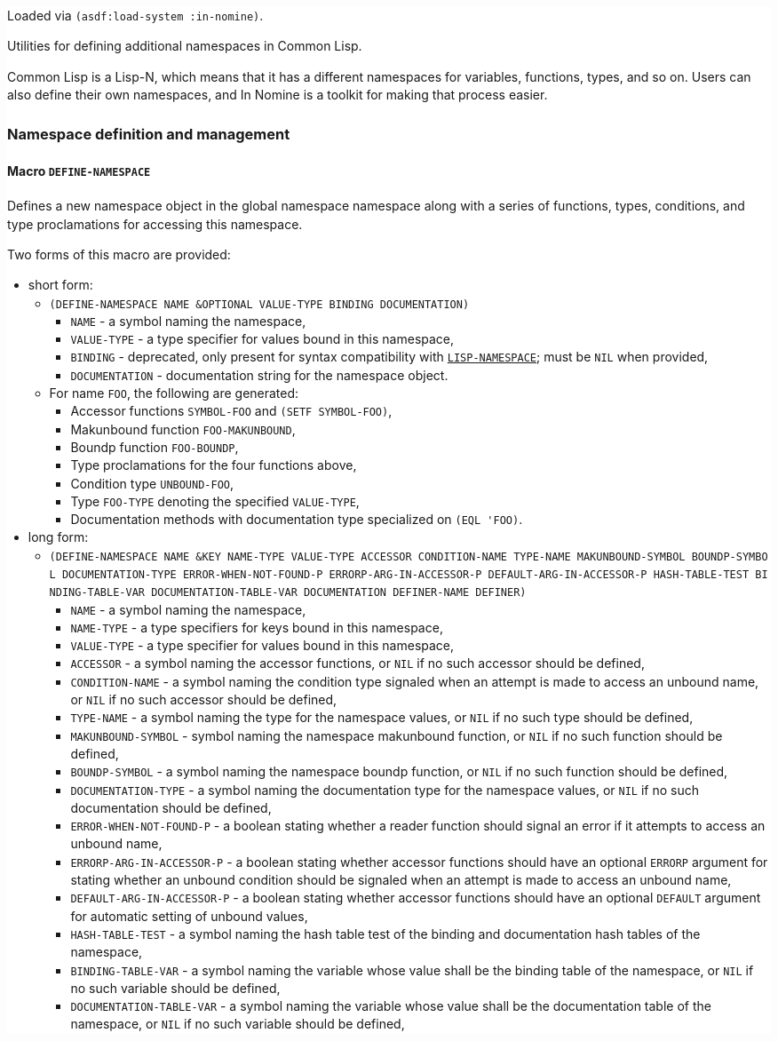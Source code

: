 Loaded via `(asdf:load-system :in-nomine)`.

Utilities for defining additional namespaces in Common Lisp.

Common Lisp is a Lisp-N, which means that it has a different namespaces for variables, functions, types, and so on. Users can also define their own namespaces, and In Nomine is a toolkit for making that process easier.

### Namespace definition and management

#### Macro `DEFINE-NAMESPACE`

Defines a new namespace object in the global namespace namespace along with
a series of functions, types, conditions, and type proclamations for accessing
this namespace.

Two forms of this macro are provided:
* short form:
  * `(DEFINE-NAMESPACE NAME &OPTIONAL VALUE-TYPE BINDING DOCUMENTATION)`
    * `NAME` - a symbol naming the namespace,
    * `VALUE-TYPE` - a type specifier for values bound in this namespace,
    * `BINDING` - deprecated, only present for syntax compatibility with [`LISP-NAMESPACE`](https://github.com/guicho271828/lisp-namespace); must be `NIL` when provided,
    * `DOCUMENTATION` - documentation string for the namespace object.
  * For name `FOO`, the following are generated:
    * Accessor functions `SYMBOL-FOO` and `(SETF SYMBOL-FOO)`,
    * Makunbound function `FOO-MAKUNBOUND`,
    * Boundp function `FOO-BOUNDP`,
    * Type proclamations for the four functions above,
    * Condition type `UNBOUND-FOO`,
    * Type `FOO-TYPE` denoting the specified `VALUE-TYPE`,
    * Documentation methods with documentation type specialized on `(EQL 'FOO)`.
* long form:
  * `(DEFINE-NAMESPACE NAME &KEY NAME-TYPE VALUE-TYPE ACCESSOR CONDITION-NAME TYPE-NAME MAKUNBOUND-SYMBOL BOUNDP-SYMBOL DOCUMENTATION-TYPE ERROR-WHEN-NOT-FOUND-P ERRORP-ARG-IN-ACCESSOR-P DEFAULT-ARG-IN-ACCESSOR-P HASH-TABLE-TEST BINDING-TABLE-VAR DOCUMENTATION-TABLE-VAR DOCUMENTATION DEFINER-NAME DEFINER)`
    * `NAME` - a symbol naming the namespace,
    * `NAME-TYPE` - a type specifiers for keys bound in this namespace,
    * `VALUE-TYPE` - a type specifier for values bound in this namespace,
    * `ACCESSOR` - a symbol naming the accessor functions, or `NIL` if no such accessor should be defined,
    * `CONDITION-NAME` - a symbol naming the condition type signaled when an attempt is made to access an unbound name, or `NIL` if no such accessor should be defined,
    * `TYPE-NAME` - a symbol naming the type for the namespace values, or `NIL` if no such type should be defined,
    * `MAKUNBOUND-SYMBOL` - symbol naming the namespace makunbound function, or `NIL` if no such function should be defined,
    * `BOUNDP-SYMBOL` - a symbol naming the namespace boundp function, or `NIL` if no such function should be defined,
    * `DOCUMENTATION-TYPE` - a symbol naming the documentation type for the namespace values, or `NIL` if no such documentation should be defined,
    * `ERROR-WHEN-NOT-FOUND-P` - a boolean stating whether a reader function should signal an error if it attempts to access an unbound name,
    * `ERRORP-ARG-IN-ACCESSOR-P` - a boolean stating whether accessor functions should have an optional `ERRORP` argument for stating whether an unbound condition should be signaled when an attempt is made to access an unbound name,
    * `DEFAULT-ARG-IN-ACCESSOR-P` - a boolean stating whether accessor functions should have an optional `DEFAULT` argument for automatic setting of unbound values,
    * `HASH-TABLE-TEST` - a symbol naming the hash table test of the binding and documentation hash tables of the namespace,
    * `BINDING-TABLE-VAR` - a symbol naming the variable whose value shall be the binding table of the namespace, or `NIL` if no such variable should be defined,
    * `DOCUMENTATION-TABLE-VAR` - a symbol naming the variable whose value shall be the documentation table of the namespace, or `NIL` if no such variable should be defined,